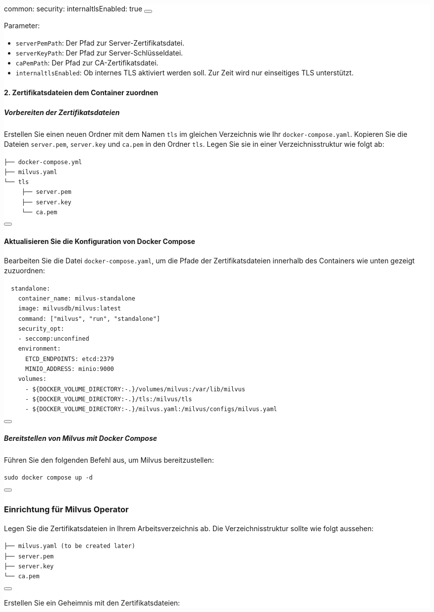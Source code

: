 <span class="hljs-attr">common:</span>
<span class="hljs-attr">security:</span>
<span class="hljs-attr">internaltlsEnabled:</span> <span class="hljs-literal">true</span>
<button class="copy-code-btn"></button></code></pre>

<p>Parameter:</p>
<ul>
<li><code translate="no">serverPemPath</code>: Der Pfad zur Server-Zertifikatsdatei.</li>
<li><code translate="no">serverKeyPath</code>: Der Pfad zur Server-Schlüsseldatei.</li>
<li><code translate="no">caPemPath</code>: Der Pfad zur CA-Zertifikatsdatei.</li>
<li><code translate="no">internaltlsEnabled</code>: Ob internes TLS aktiviert werden soll. Zur Zeit wird nur einseitiges TLS unterstützt.</li>
</ul>
<h4 id="2-Map-certificate-files-to-the-container" class="common-anchor-header">2. Zertifikatsdateien dem Container zuordnen</h4><h5 id="Prepare-certificate-files" class="common-anchor-header">Vorbereiten der Zertifikatsdateien</h5><p>Erstellen Sie einen neuen Ordner mit dem Namen <code translate="no">tls</code> im gleichen Verzeichnis wie Ihr <code translate="no">docker-compose.yaml</code>. Kopieren Sie die Dateien <code translate="no">server.pem</code>, <code translate="no">server.key</code> und <code translate="no">ca.pem</code> in den Ordner <code translate="no">tls</code>. Legen Sie sie in einer Verzeichnisstruktur wie folgt ab:</p>
<pre><code translate="no">├── docker-compose.yml
├── milvus.yaml
└── tls
<span class="hljs-code">     ├── server.pem
     ├── server.key
     └── ca.pem
</span><button class="copy-code-btn"></button></code></pre>
<h4 id="Update-Docker-Compose-configuration" class="common-anchor-header">Aktualisieren Sie die Konfiguration von Docker Compose</h4><p>Bearbeiten Sie die Datei <code translate="no">docker-compose.yaml</code>, um die Pfade der Zertifikatsdateien innerhalb des Containers wie unten gezeigt zuzuordnen:</p>
<pre><code translate="no" class="language-yaml">  <span class="hljs-attr">standalone:</span>
    <span class="hljs-attr">container_name:</span> <span class="hljs-string">milvus-standalone</span>
    <span class="hljs-attr">image:</span> <span class="hljs-string">milvusdb/milvus:latest</span>
    <span class="hljs-attr">command:</span> [<span class="hljs-string">&quot;milvus&quot;</span>, <span class="hljs-string">&quot;run&quot;</span>, <span class="hljs-string">&quot;standalone&quot;</span>]
    <span class="hljs-attr">security_opt:</span>
    <span class="hljs-bullet">-</span> <span class="hljs-string">seccomp:unconfined</span>
    <span class="hljs-attr">environment:</span>
      <span class="hljs-attr">ETCD_ENDPOINTS:</span> <span class="hljs-string">etcd:2379</span>
      <span class="hljs-attr">MINIO_ADDRESS:</span> <span class="hljs-string">minio:9000</span>
    <span class="hljs-attr">volumes:</span>
      <span class="hljs-bullet">-</span> <span class="hljs-string">${DOCKER_VOLUME_DIRECTORY:-.}/volumes/milvus:/var/lib/milvus</span>
      <span class="hljs-bullet">-</span> <span class="hljs-string">${DOCKER_VOLUME_DIRECTORY:-.}/tls:/milvus/tls</span>
      <span class="hljs-bullet">-</span> <span class="hljs-string">${DOCKER_VOLUME_DIRECTORY:-.}/milvus.yaml:/milvus/configs/milvus.yaml</span>
<button class="copy-code-btn"></button></code></pre>
<h5 id="Deploy-Milvus-using-Docker-Compose" class="common-anchor-header">Bereitstellen von Milvus mit Docker Compose</h5><p>Führen Sie den folgenden Befehl aus, um Milvus bereitzustellen:</p>
<pre><code translate="no" class="language-bash"><span class="hljs-built_in">sudo</span> docker compose up -d
<button class="copy-code-btn"></button></code></pre>
<h3 id="Setup-for-Milvus-Operator" class="common-anchor-header">Einrichtung für Milvus Operator</h3><p>Legen Sie die Zertifikatsdateien in Ihrem Arbeitsverzeichnis ab. Die Verzeichnisstruktur sollte wie folgt aussehen:</p>
<pre><code translate="no">├── milvus.yaml (<span class="hljs-keyword">to</span> be created later)
├── server.pem
├── server.<span class="hljs-keyword">key</span>
└── ca.pem
<button class="copy-code-btn"></button></code></pre>
<p>Erstellen Sie ein Geheimnis mit den Zertifikatsdateien:</p>